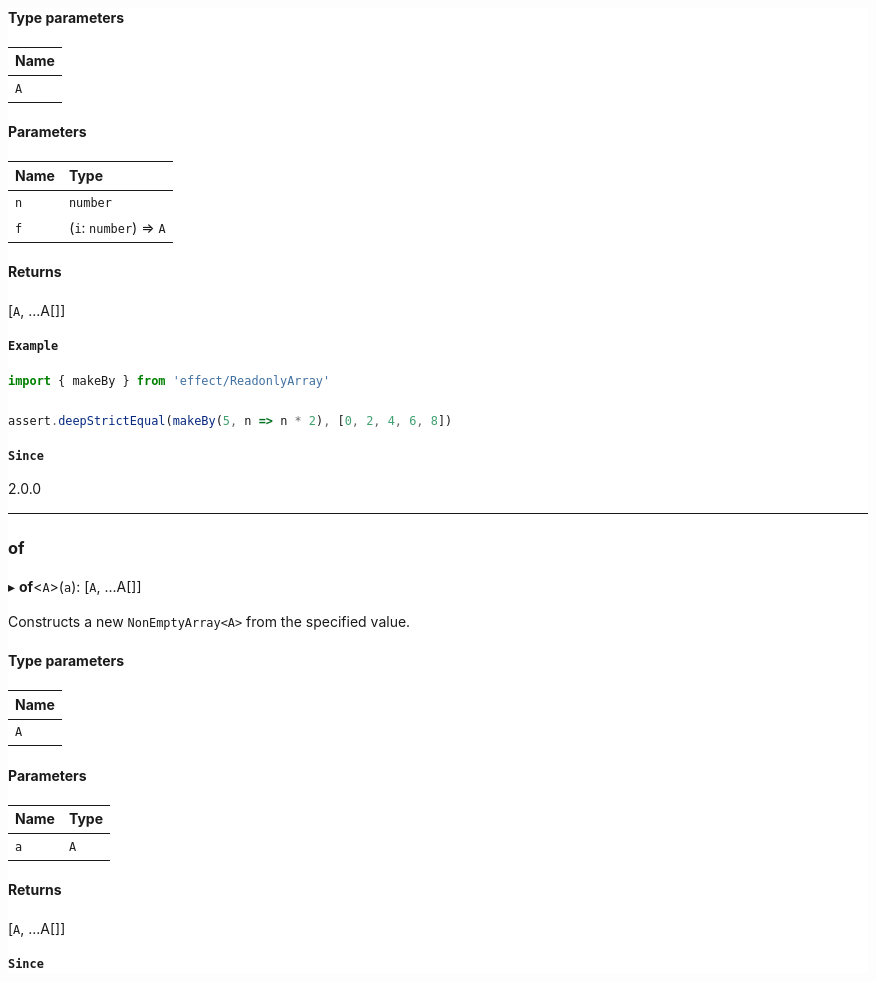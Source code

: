 #### Type parameters

| Name |
| :------ |
| `A` |

#### Parameters

| Name | Type |
| :------ | :------ |
| `n` | `number` |
| `f` | (`i`: `number`) => `A` |

#### Returns

[`A`, ...A[]]

**`Example`**

```ts
import { makeBy } from 'effect/ReadonlyArray'

assert.deepStrictEqual(makeBy(5, n => n * 2), [0, 2, 4, 6, 8])
```

**`Since`**

2.0.0

___

### of

▸ **of**\<`A`\>(`a`): [`A`, ...A[]]

Constructs a new `NonEmptyArray<A>` from the specified value.

#### Type parameters

| Name |
| :------ |
| `A` |

#### Parameters

| Name | Type |
| :------ | :------ |
| `a` | `A` |

#### Returns

[`A`, ...A[]]

**`Since`**

